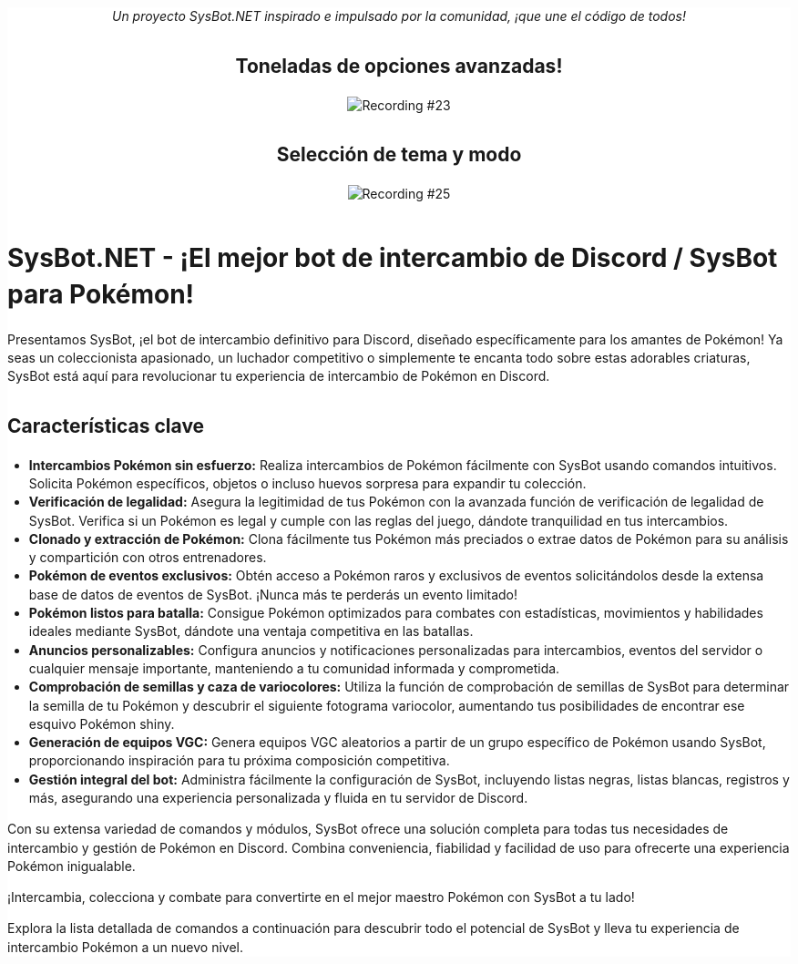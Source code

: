 
<p align="center">
  <i align="center">Un proyecto SysBot.NET inspirado e impulsado por la comunidad, ¡que une el código de todos!</i>
</p>


<div align="center">
  <h2>Toneladas de opciones avanzadas!</h2>
  <img src="https://raw.githubusercontent.com/Daiivr/SysBot-Images/refs/heads/main/RM%20Images/settings.gif" alt="Recording #23">
</div>
<div align="center">
  <h2>Selección de tema y modo</h2>
  <img src="https://raw.githubusercontent.com/Daiivr/SysBot-Images/refs/heads/main/RM%20Images/themes.gif" alt="Recording #25">
</div>

<h1>SysBot.NET - ¡El mejor bot de intercambio de Discord / SysBot para Pokémon!</h1>
<p>Presentamos SysBot, ¡el bot de intercambio definitivo para Discord, diseñado específicamente para los amantes de Pokémon! Ya seas un coleccionista apasionado, un luchador competitivo o simplemente te encanta todo sobre estas adorables criaturas, SysBot está aquí para revolucionar tu experiencia de intercambio de Pokémon en Discord.</p>
<h2>Características clave</h2>
<ul>
  <li><strong>Intercambios Pokémon sin esfuerzo:</strong> Realiza intercambios de Pokémon fácilmente con SysBot usando comandos intuitivos. Solicita Pokémon específicos, objetos o incluso huevos sorpresa para expandir tu colección.</li>
<li><strong>Verificación de legalidad:</strong> Asegura la legitimidad de tus Pokémon con la avanzada función de verificación de legalidad de SysBot. Verifica si un Pokémon es legal y cumple con las reglas del juego, dándote tranquilidad en tus intercambios.</li>
<li><strong>Clonado y extracción de Pokémon:</strong> Clona fácilmente tus Pokémon más preciados o extrae datos de Pokémon para su análisis y compartición con otros entrenadores.</li>
<li><strong>Pokémon de eventos exclusivos:</strong> Obtén acceso a Pokémon raros y exclusivos de eventos solicitándolos desde la extensa base de datos de eventos de SysBot. ¡Nunca más te perderás un evento limitado!</li>
<li><strong>Pokémon listos para batalla:</strong> Consigue Pokémon optimizados para combates con estadísticas, movimientos y habilidades ideales mediante SysBot, dándote una ventaja competitiva en las batallas.</li>
<li><strong>Anuncios personalizables:</strong> Configura anuncios y notificaciones personalizadas para intercambios, eventos del servidor o cualquier mensaje importante, manteniendo a tu comunidad informada y comprometida.</li>
<li><strong>Comprobación de semillas y caza de variocolores:</strong> Utiliza la función de comprobación de semillas de SysBot para determinar la semilla de tu Pokémon y descubrir el siguiente fotograma variocolor, aumentando tus posibilidades de encontrar ese esquivo Pokémon shiny.</li>
<li><strong>Generación de equipos VGC:</strong> Genera equipos VGC aleatorios a partir de un grupo específico de Pokémon usando SysBot, proporcionando inspiración para tu próxima composición competitiva.</li>
<li><strong>Gestión integral del bot:</strong> Administra fácilmente la configuración de SysBot, incluyendo listas negras, listas blancas, registros y más, asegurando una experiencia personalizada y fluida en tu servidor de Discord.</li>
</ul>
<p>Con su extensa variedad de comandos y módulos, SysBot ofrece una solución completa para todas tus necesidades de intercambio y gestión de Pokémon en Discord. Combina conveniencia, fiabilidad y facilidad de uso para ofrecerte una experiencia Pokémon inigualable.</p>
<p>¡Intercambia, colecciona y combate para convertirte en el mejor maestro Pokémon con SysBot a tu lado!</p>
<p>Explora la lista detallada de comandos a continuación para descubrir todo el potencial de SysBot y lleva tu experiencia de intercambio Pokémon a un nuevo nivel.</p>
